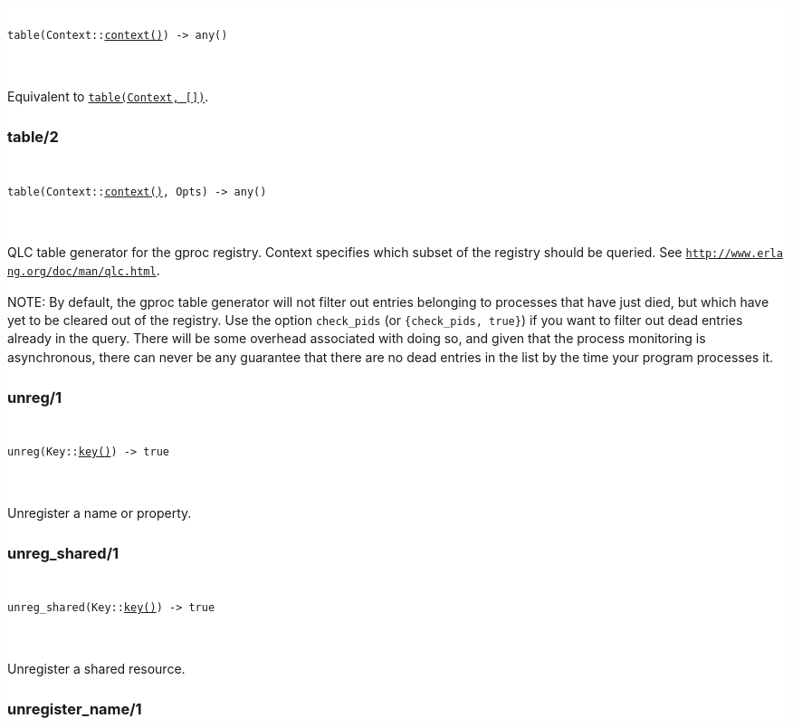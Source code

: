 
<pre><code>
table(Context::<a href="#type-context">context()</a>) -&gt; any()
</code></pre>
<br />

Equivalent to [`table(Context, [])`](#table-2).
<a name="table-2"></a>

### table/2 ###


<pre><code>
table(Context::<a href="#type-context">context()</a>, Opts) -&gt; any()
</code></pre>
<br />


QLC table generator for the gproc registry.
Context specifies which subset of the registry should be queried.
See [`http://www.erlang.org/doc/man/qlc.html`](http://www.erlang.org/doc/man/qlc.html).


NOTE: By default, the gproc table generator will not filter out entries
belonging to processes that have just died, but which have yet to be cleared
out of the registry. Use the option `check_pids` (or `{check_pids, true}`)
if you want to filter out dead entries already in the query. There will be
some overhead associated with doing so, and given that the process monitoring
is asynchronous, there can never be any guarantee that there are no dead
entries in the list by the time your program processes it.

<a name="unreg-1"></a>

### unreg/1 ###


<pre><code>
unreg(Key::<a href="#type-key">key()</a>) -&gt; true
</code></pre>
<br />

Unregister a name or property.
<a name="unreg_shared-1"></a>

### unreg_shared/1 ###


<pre><code>
unreg_shared(Key::<a href="#type-key">key()</a>) -&gt; true
</code></pre>
<br />

Unregister a shared resource.
<a name="unregister_name-1"></a>

### unregister_name/1 ###
